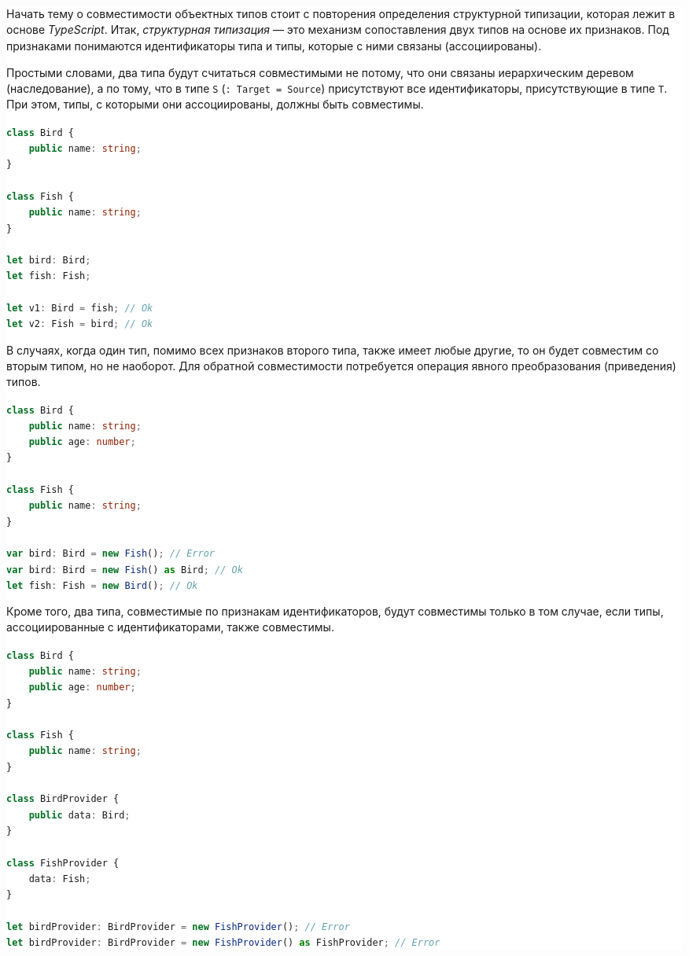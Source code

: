 Начать тему о совместимости объектных типов стоит с повторения определения структурной типизации, которая лежит в основе _TypeScript_. Итак, _структурная типизация_ — это механизм сопоставления двух типов на основе их признаков. Под признаками понимаются идентификаторы типа и типы, которые с ними связаны (ассоциированы).

Простыми словами, два типа будут считаться совместимыми не потому, что они связаны иерархическим деревом (наследование), а по тому, что в типе `S` (`: Target = Source`) присутствуют все идентификаторы, присутствующие в типе `T`. При этом, типы, с которыми они ассоциированы, должны быть совместимы.

`````ts
class Bird {
    public name: string;
}

class Fish {
    public name: string;
}

let bird: Bird;
let fish: Fish;

let v1: Bird = fish; // Ok
let v2: Fish = bird; // Ok
`````

В случаях, когда один тип, помимо всех признаков второго типа, также имеет любые другие, то он будет совместим со вторым типом, но не наоборот. Для обратной совместимости потребуется операция явного преобразования (приведения) типов.

`````ts
class Bird {
    public name: string;
    public age: number;
}

class Fish {
    public name: string;
}

var bird: Bird = new Fish(); // Error
var bird: Bird = new Fish() as Bird; // Ok
let fish: Fish = new Bird(); // Ok
`````

Кроме того, два типа, совместимые по признакам идентификаторов, будут совместимы только в том случае, если типы, ассоциированные с идентификаторами, также совместимы.

`````ts
class Bird {
    public name: string;
    public age: number;
}

class Fish {
    public name: string;
}

class BirdProvider {
    public data: Bird;
}

class FishProvider {
    data: Fish;
}

let birdProvider: BirdProvider = new FishProvider(); // Error
let birdProvider: BirdProvider = new FishProvider() as FishProvider; // Error
`````